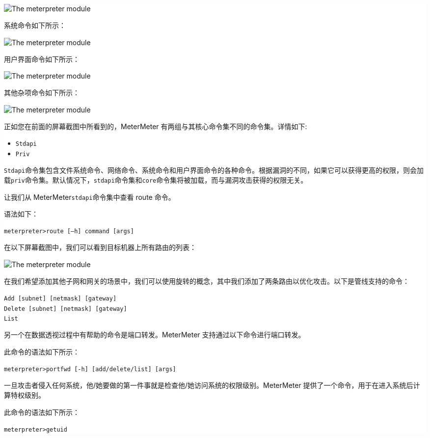 ![The meterpreter module](graphics/4483OT_04_04.jpg)

系统命令如下所示：

![The meterpreter module](graphics/4483OT_04_05.jpg)

用户界面命令如下所示：

![The meterpreter module](graphics/4483OT_04_06.jpg)

其他杂项命令如下所示：

![The meterpreter module](graphics/4483OT_04_07.jpg)

正如您在前面的屏幕截图中所看到的，MeterMeter 有两组与其核心命令集不同的命令集。详情如下:

*   `Stdapi`
*   `Priv`

`Stdapi`命令集包含文件系统命令、网络命令、系统命令和用户界面命令的各种命令。根据漏洞的不同，如果它可以获得更高的权限，则会加载`priv`命令集。默认情况下，`stdapi`命令集和`core`命令集将被加载，而与漏洞攻击获得的权限无关。

让我们从 MeterMeter`stdapi`命令集中查看 route 命令。

语法如下：

```
meterpreter>route [–h] command [args] 

```

在以下屏幕截图中，我们可以看到目标机器上所有路由的列表：

![The meterpreter module](graphics/4483OT_04_09.jpg)

在我们希望添加其他子网和网关的场景中，我们可以使用旋转的概念，其中我们添加了两条路由以优化攻击。以下是管线支持的命令：

```
Add [subnet] [netmask] [gateway]
Delete [subnet] [netmask] [gateway] 
List

```

另一个在数据透视过程中有帮助的命令是端口转发。MeterMeter 支持通过以下命令进行端口转发。

此命令的语法如下所示：

```
meterpreter>portfwd [-h] [add/delete/list] [args]

```

一旦攻击者侵入任何系统，他/她要做的第一件事就是检查他/她访问系统的权限级别。MeterMeter 提供了一个命令，用于在进入系统后计算特权级别。

此命令的语法如下所示：

```
meterpreter>getuid

```
